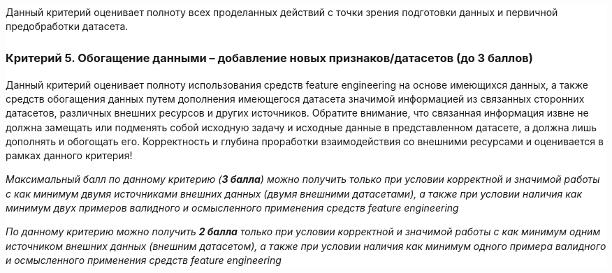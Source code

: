 Данный критерий оценивает полноту всех проделанных действий с точки зрения подготовки данных и первичной предобработки датасета.


### Критерий 5. Обогащение данными – добавление новых признаков/датасетов (до 3 баллов)

Данный критерий оценивает полноту использования средств feature engineering на основе имеющихся данных, а также средств обогащения данных путем дополнения имеющегося датасета значимой информацией из связанных сторонних датасетов, различных внешних ресурсов и других источников. Обратите внимание, что связанная информация извне не должна замещать или подменять собой исходную задачу и исходные данные в представленном датасете, а должна лишь дополнять и обогощать его. Корректность и глубина проработки взаимодействия со внешними ресурсами и оценивается в рамках данного критерия!

*Максимальный балл по данному критерию (**3 балла**) можно получить только при условии корректной и значимой работы с как минимум двумя источниками внешних данных (двумя внешними датасетами), а также при условии наличия как минимум двух примеров валидного и осмысленного применения средств feature engineering*

*По данному критерию можно получить **2 балла** только при условии корректной и значимой работы с как минимум одним источником внешних данных (внешним датасетом), а также при условии наличия как минимум одного примера валидного и осмысленного применения средств feature engineering*

